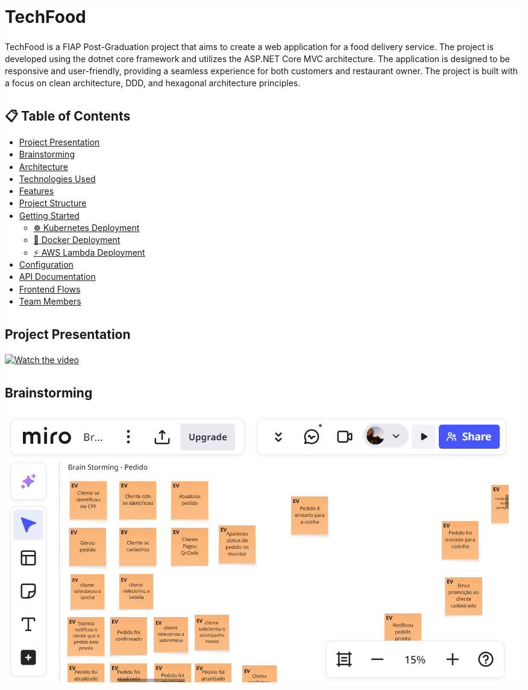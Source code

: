 # TechFood

TechFood is a FIAP Post-Graduation project that aims to create a web application for a food delivery service. The project is developed using the dotnet core framework and utilizes the ASP.NET Core MVC architecture. The application is designed to be responsive and user-friendly, providing a seamless experience for both customers and restaurant owner. The project is built with a focus on clean architecture, DDD, and hexagonal architecture principles.

## 📋 Table of Contents

- [Project Presentation](#project-presentation)
- [Brainstorming](#brainstorming)
- [Architecture](#architecture)
- [Technologies Used](#technologies-used)
- [Features](#features)
- [Project Structure](#project-structure)
- [Getting Started](#getting-started)
  - [☸️ Kubernetes Deployment](./k8s/README.md)
  - [🐳 Docker Deployment](./DOCKER.md)
  - [⚡ AWS Lambda Deployment](./LAMBDA-README.md)
- [Configuration](#configuration)
- [API Documentation](#order-flow---swagger)
- [Frontend Flows](#order-flow---frontend)
- [Team Members](#members)

## Project Presentation

[![Watch the video](https://img.youtube.com/vi/0T7fcPIKPRI/0.jpg)](https://youtu.be/0T7fcPIKPRI)

## Brainstorming

[![Brainstorming](docs/miro.png)](https://miro.com/app/board/uXjVIuYTFVc=/)
